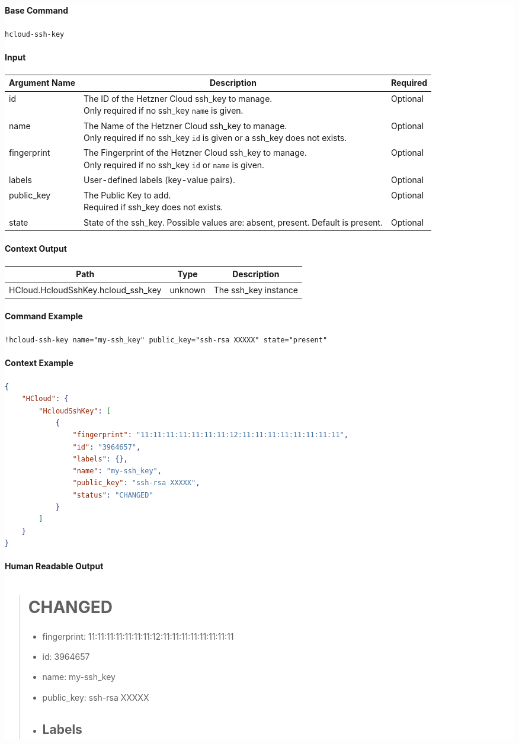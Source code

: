 
#### Base Command

`hcloud-ssh-key`

#### Input

| **Argument Name** | **Description** | **Required** |
| --- | --- | --- |
| id | The ID of the Hetzner Cloud ssh_key to manage.<br/>Only required if no ssh_key `name` is given. | Optional | 
| name | The Name of the Hetzner Cloud ssh_key to manage.<br/>Only required if no ssh_key `id` is given or a ssh_key does not exists. | Optional | 
| fingerprint | The Fingerprint of the Hetzner Cloud ssh_key to manage.<br/>Only required if no ssh_key `id` or `name` is given. | Optional | 
| labels | User-defined labels (key-value pairs). | Optional | 
| public_key | The Public Key to add.<br/>Required if ssh_key does not exists. | Optional | 
| state | State of the ssh_key. Possible values are: absent, present. Default is present. | Optional | 


#### Context Output

| **Path** | **Type** | **Description** |
| --- | --- | --- |
| HCloud.HcloudSshKey.hcloud_ssh_key | unknown | The ssh_key instance | 


#### Command Example

```!hcloud-ssh-key name="my-ssh_key" public_key="ssh-rsa XXXXX" state="present" ```

#### Context Example

```json
{
    "HCloud": {
        "HcloudSshKey": [
            {
                "fingerprint": "11:11:11:11:11:11:11:12:11:11:11:11:11:11:11:11",
                "id": "3964657",
                "labels": {},
                "name": "my-ssh_key",
                "public_key": "ssh-rsa XXXXX",
                "status": "CHANGED"
            }
        ]
    }
}
```

#### Human Readable Output

># CHANGED 
>
> * fingerprint: 11:11:11:11:11:11:11:12:11:11:11:11:11:11:11:11
> * id: 3964657
> * name: my-ssh_key
> * public_key: ssh-rsa XXXXX
>
> * ## Labels
